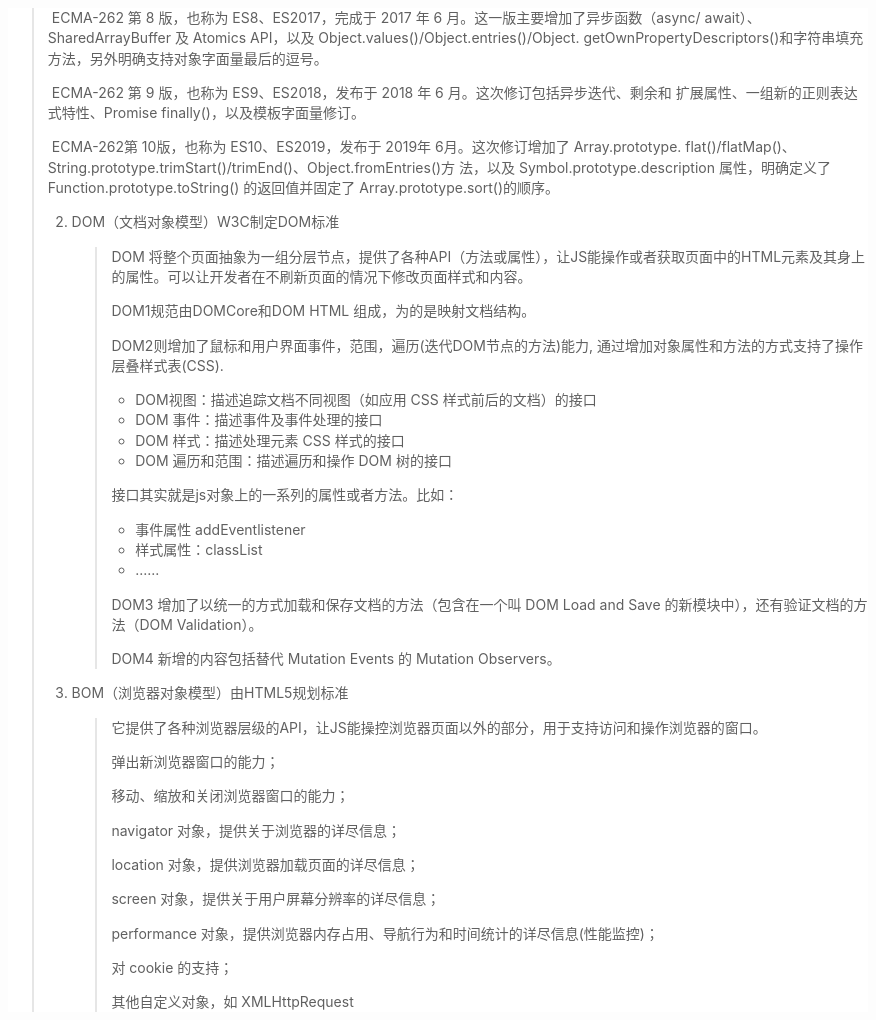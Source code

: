 >
>    ​	ECMA-262 第 8 版，也称为 ES8、ES2017，完成于 2017 年 6 月。这一版主要增加了异步函数（async/ await）、SharedArrayBuffer 及 Atomics API，以及 Object.values()/Object.entries()/Object. getOwnPropertyDescriptors()和字符串填充方法，另外明确支持对象字面量最后的逗号。 
>
>    ​	ECMA-262 第 9 版，也称为 ES9、ES2018，发布于 2018 年 6 月。这次修订包括异步迭代、剩余和 扩展属性、一组新的正则表达式特性、Promise finally()，以及模板字面量修订。
>
>    ​	ECMA-262第 10版，也称为 ES10、ES2019，发布于 2019年 6月。这次修订增加了 Array.prototype. flat()/flatMap()、String.prototype.trimStart()/trimEnd()、Object.fromEntries()方 法，以及 Symbol.prototype.description 属性，明确定义了 Function.prototype.toString() 的返回值并固定了 Array.prototype.sort()的顺序。
>
> 
>
> 2. DOM（文档对象模型）W3C制定DOM标准
>
>    > DOM 将整个页面抽象为一组分层节点，提供了各种API（方法或属性），让JS能操作或者获取页面中的HTML元素及其身上的属性。可以让开发者在不刷新页面的情况下修改页面样式和内容。
>    >
>    > DOM1规范由DOMCore和DOM HTML 组成，为的是映射文档结构。
>    >
>    > DOM2则增加了鼠标和用户界面事件，范围，遍历(迭代DOM节点的方法)能力, 通过增加对象属性和方法的方式支持了操作层叠样式表(CSS).
>    >
>    > - DOM视图：描述追踪文档不同视图（如应用 CSS 样式前后的文档）的接口
>    > - DOM 事件：描述事件及事件处理的接口
>    > - DOM 样式：描述处理元素 CSS 样式的接口
>    > - DOM 遍历和范围：描述遍历和操作 DOM 树的接口
>    >
>    > 接口其实就是js对象上的一系列的属性或者方法。比如：
>    >
>    > - 事件属性  addEventlistener
>    > - 样式属性：classList
>    > - ......
>    >
>    > 
>    >
>    > DOM3 增加了以统一的方式加载和保存文档的方法（包含在一个叫 DOM  Load and Save 的新模块中），还有验证文档的方法（DOM Validation）。
>    >
>    > 
>    >
>    > DOM4 新增的内容包括替代 Mutation Events 的 Mutation Observers。
>
>    
>
>    
>
> 3. BOM（浏览器对象模型）由HTML5规划标准
>
>    > 它提供了各种浏览器层级的API，让JS能操控浏览器页面以外的部分，用于支持访问和操作浏览器的窗口。
>    >
>    > 弹出新浏览器窗口的能力；
>    >
>    > 移动、缩放和关闭浏览器窗口的能力；
>    >
>    > navigator 对象，提供关于浏览器的详尽信息；
>    >
>    > location 对象，提供浏览器加载页面的详尽信息；
>    >
>    > screen 对象，提供关于用户屏幕分辨率的详尽信息；
>    >
>    > performance 对象，提供浏览器内存占用、导航行为和时间统计的详尽信息(性能监控)；
>    >
>    > 对 cookie 的支持；
>    >
>    > 其他自定义对象，如 XMLHttpRequest